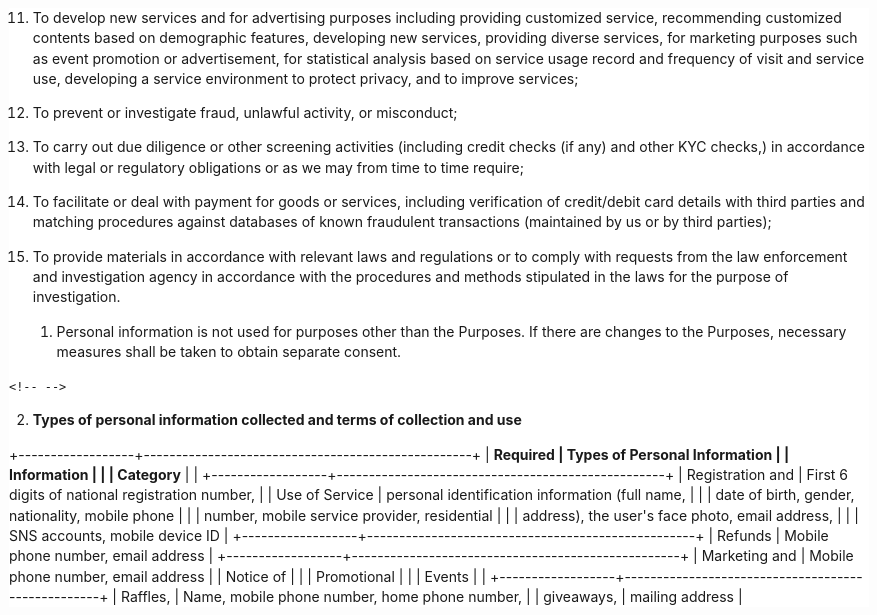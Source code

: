 11) To develop new services and for advertising purposes including
    providing customized service, recommending customized contents based
    on demographic features, developing new services, providing diverse
    services, for marketing purposes such as event promotion or
    advertisement, for statistical analysis based on service usage
    record and frequency of visit and service use, developing a service
    environment to protect privacy, and to improve services;

12) To prevent or investigate fraud, unlawful activity, or misconduct;

13) To carry out due diligence or other screening activities (including
    credit checks (if any) and other KYC checks,) in accordance with
    legal or regulatory obligations or as we may from time to time
    require;

14) To facilitate or deal with payment for goods or services, including
    verification of credit/debit card details with third parties and
    matching procedures against databases of known fraudulent
    transactions (maintained by us or by third parties);

15) To provide materials in accordance with relevant laws and
    regulations or to comply with requests from the law enforcement and
    investigation agency in accordance with the procedures and methods
    stipulated in the laws for the purpose of investigation.

    1.  Personal information is not used for purposes other than the
        Purposes. If there are changes to the Purposes, necessary
        measures shall be taken to obtain separate consent.

```{=html}
<!-- -->
```
2.  **Types of personal information collected and terms of collection
    and use**

+------------------+---------------------------------------------------+
| **Required       | **Types of Personal Information**                 |
| Information      |                                                   |
| Category**       |                                                   |
+------------------+---------------------------------------------------+
| Registration and | First 6 digits of national registration number,   |
| Use of Service   | personal identification information (full name,   |
|                  | date of birth, gender, nationality, mobile phone  |
|                  | number, mobile service provider, residential      |
|                  | address), the user's face photo, email address,   |
|                  | SNS accounts, mobile device ID                    |
+------------------+---------------------------------------------------+
| Refunds          | Mobile phone number, email address                |
+------------------+---------------------------------------------------+
| Marketing and    | Mobile phone number, email address                |
| Notice of        |                                                   |
| Promotional      |                                                   |
| Events           |                                                   |
+------------------+---------------------------------------------------+
| Raffles,         | Name, mobile phone number, home phone number,     |
| giveaways,       | mailing address                                   |
